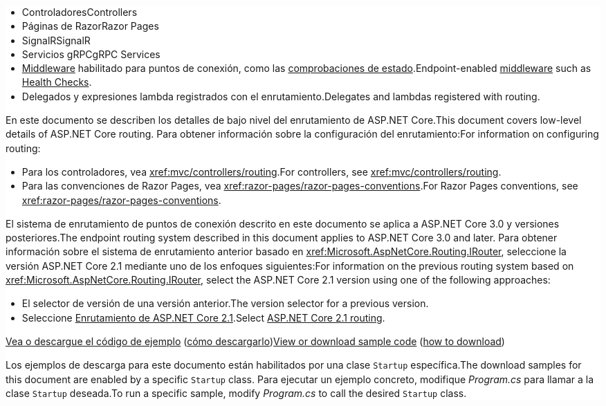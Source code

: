- <span data-ttu-id="9cfd0-111">Controladores</span><span class="sxs-lookup"><span data-stu-id="9cfd0-111">Controllers</span></span>
- <span data-ttu-id="9cfd0-112">Páginas de Razor</span><span class="sxs-lookup"><span data-stu-id="9cfd0-112">Razor Pages</span></span>
- <span data-ttu-id="9cfd0-113">SignalR</span><span class="sxs-lookup"><span data-stu-id="9cfd0-113">SignalR</span></span>
- <span data-ttu-id="9cfd0-114">Servicios gRPC</span><span class="sxs-lookup"><span data-stu-id="9cfd0-114">gRPC Services</span></span>
- <span data-ttu-id="9cfd0-115">[Middleware](xref:fundamentals/middleware/index) habilitado para puntos de conexión, como las [comprobaciones de estado](xref:host-and-deploy/health-checks).</span><span class="sxs-lookup"><span data-stu-id="9cfd0-115">Endpoint-enabled [middleware](xref:fundamentals/middleware/index) such as [Health Checks](xref:host-and-deploy/health-checks).</span></span>
- <span data-ttu-id="9cfd0-116">Delegados y expresiones lambda registrados con el enrutamiento.</span><span class="sxs-lookup"><span data-stu-id="9cfd0-116">Delegates and lambdas registered with routing.</span></span>

<span data-ttu-id="9cfd0-117">En este documento se describen los detalles de bajo nivel del enrutamiento de ASP.NET Core.</span><span class="sxs-lookup"><span data-stu-id="9cfd0-117">This document covers low-level details of ASP.NET Core routing.</span></span> <span data-ttu-id="9cfd0-118">Para obtener información sobre la configuración del enrutamiento:</span><span class="sxs-lookup"><span data-stu-id="9cfd0-118">For information on configuring routing:</span></span>

* <span data-ttu-id="9cfd0-119">Para los controladores, vea <xref:mvc/controllers/routing>.</span><span class="sxs-lookup"><span data-stu-id="9cfd0-119">For controllers, see <xref:mvc/controllers/routing>.</span></span>
* <span data-ttu-id="9cfd0-120">Para las convenciones de Razor Pages, vea <xref:razor-pages/razor-pages-conventions>.</span><span class="sxs-lookup"><span data-stu-id="9cfd0-120">For Razor Pages conventions, see <xref:razor-pages/razor-pages-conventions>.</span></span>

<span data-ttu-id="9cfd0-121">El sistema de enrutamiento de puntos de conexión descrito en este documento se aplica a ASP.NET Core 3.0 y versiones posteriores.</span><span class="sxs-lookup"><span data-stu-id="9cfd0-121">The endpoint routing system described in this document applies to ASP.NET Core 3.0 and later.</span></span> <span data-ttu-id="9cfd0-122">Para obtener información sobre el sistema de enrutamiento anterior basado en <xref:Microsoft.AspNetCore.Routing.IRouter>, seleccione la versión ASP.NET Core 2.1 mediante uno de los enfoques siguientes:</span><span class="sxs-lookup"><span data-stu-id="9cfd0-122">For information on the previous routing system based on <xref:Microsoft.AspNetCore.Routing.IRouter>, select the ASP.NET Core 2.1 version using one of the following approaches:</span></span>

* <span data-ttu-id="9cfd0-123">El selector de versión de una versión anterior.</span><span class="sxs-lookup"><span data-stu-id="9cfd0-123">The version selector for a previous version.</span></span>
* <span data-ttu-id="9cfd0-124">Seleccione [Enrutamiento de ASP.NET Core 2.1](https://docs.microsoft.com/aspnet/core/fundamentals/routing?view=aspnetcore-2.1).</span><span class="sxs-lookup"><span data-stu-id="9cfd0-124">Select [ASP.NET Core 2.1 routing](https://docs.microsoft.com/aspnet/core/fundamentals/routing?view=aspnetcore-2.1).</span></span>

<span data-ttu-id="9cfd0-125">[Vea o descargue el código de ejemplo](https://github.com/aspnet/AspNetCore.Docs/tree/master/aspnetcore/fundamentals/routing/samples/3.x) ([cómo descargarlo](xref:index#how-to-download-a-sample))</span><span class="sxs-lookup"><span data-stu-id="9cfd0-125">[View or download sample code](https://github.com/aspnet/AspNetCore.Docs/tree/master/aspnetcore/fundamentals/routing/samples/3.x) ([how to download](xref:index#how-to-download-a-sample))</span></span>

<span data-ttu-id="9cfd0-126">Los ejemplos de descarga para este documento están habilitados por una clase `Startup` específica.</span><span class="sxs-lookup"><span data-stu-id="9cfd0-126">The download samples for this document are enabled by a specific `Startup` class.</span></span> <span data-ttu-id="9cfd0-127">Para ejecutar un ejemplo concreto, modifique *Program.cs* para llamar a la clase `Startup` deseada.</span><span class="sxs-lookup"><span data-stu-id="9cfd0-127">To run a specific sample, modify *Program.cs* to call the desired `Startup` class.</span></span>
